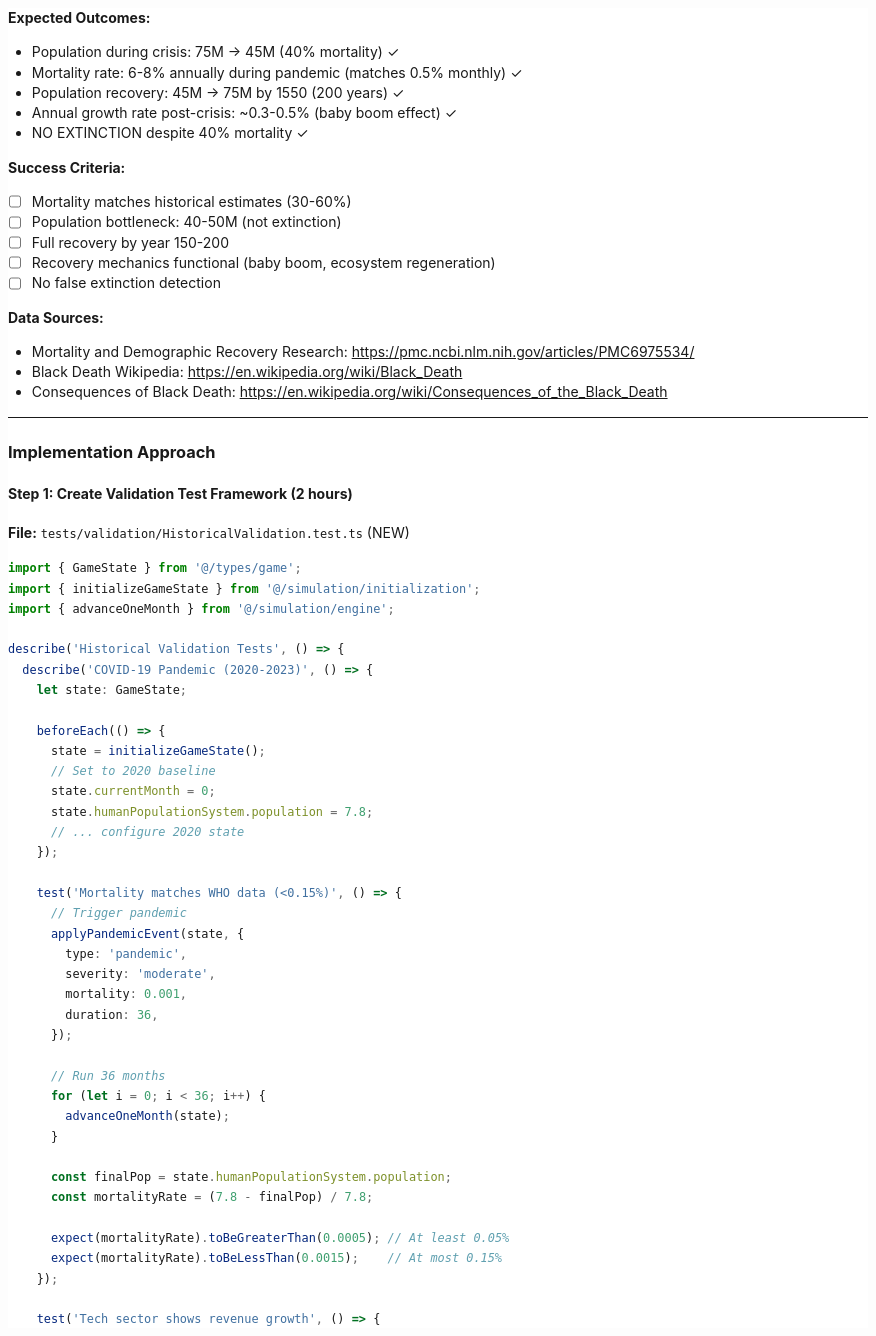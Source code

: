 **Expected Outcomes:**
- Population during crisis: 75M → 45M (40% mortality) ✓
- Mortality rate: 6-8% annually during pandemic (matches 0.5% monthly) ✓
- Population recovery: 45M → 75M by 1550 (200 years) ✓
- Annual growth rate post-crisis: ~0.3-0.5% (baby boom effect) ✓
- NO EXTINCTION despite 40% mortality ✓

**Success Criteria:**
- [ ] Mortality matches historical estimates (30-60%)
- [ ] Population bottleneck: 40-50M (not extinction)
- [ ] Full recovery by year 150-200
- [ ] Recovery mechanics functional (baby boom, ecosystem regeneration)
- [ ] No false extinction detection

**Data Sources:**
- Mortality and Demographic Recovery Research: https://pmc.ncbi.nlm.nih.gov/articles/PMC6975534/
- Black Death Wikipedia: https://en.wikipedia.org/wiki/Black_Death
- Consequences of Black Death: https://en.wikipedia.org/wiki/Consequences_of_the_Black_Death

---

### Implementation Approach

#### Step 1: Create Validation Test Framework (2 hours)

**File:** `tests/validation/HistoricalValidation.test.ts` (NEW)

```typescript
import { GameState } from '@/types/game';
import { initializeGameState } from '@/simulation/initialization';
import { advanceOneMonth } from '@/simulation/engine';

describe('Historical Validation Tests', () => {
  describe('COVID-19 Pandemic (2020-2023)', () => {
    let state: GameState;

    beforeEach(() => {
      state = initializeGameState();
      // Set to 2020 baseline
      state.currentMonth = 0;
      state.humanPopulationSystem.population = 7.8;
      // ... configure 2020 state
    });

    test('Mortality matches WHO data (<0.15%)', () => {
      // Trigger pandemic
      applyPandemicEvent(state, {
        type: 'pandemic',
        severity: 'moderate',
        mortality: 0.001,
        duration: 36,
      });

      // Run 36 months
      for (let i = 0; i < 36; i++) {
        advanceOneMonth(state);
      }

      const finalPop = state.humanPopulationSystem.population;
      const mortalityRate = (7.8 - finalPop) / 7.8;

      expect(mortalityRate).toBeGreaterThan(0.0005); // At least 0.05%
      expect(mortalityRate).toBeLessThan(0.0015);    // At most 0.15%
    });

    test('Tech sector shows revenue growth', () => {
```
